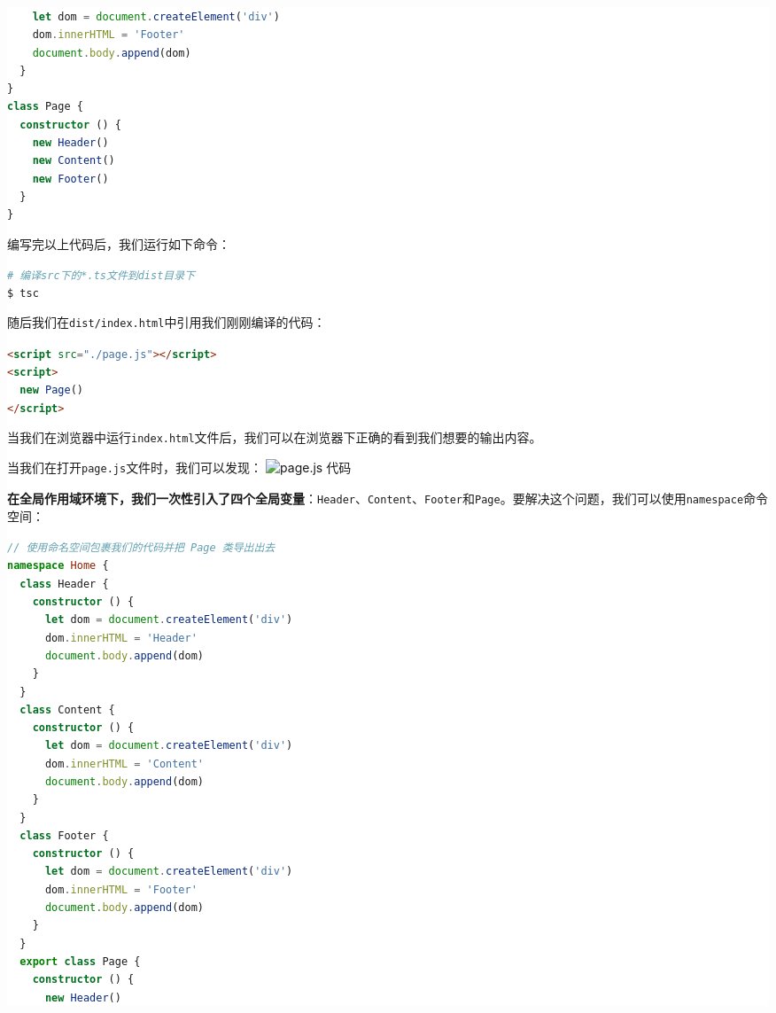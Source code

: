```ts
    let dom = document.createElement('div')
    dom.innerHTML = 'Footer'
    document.body.append(dom)
  }
}
class Page {
  constructor () {
    new Header()
    new Content()
    new Footer()
  }
}

```

编写完以上代码后，我们运行如下命令：

```bash
# 编译src下的*.ts文件到dist目录下
$ tsc

```

随后我们在`dist/index.html`中引用我们刚刚编译的代码：

```html
<script src="./page.js"></script>
<script>
  new Page()
</script>

```

当我们在浏览器中运行`index.html`文件后，我们可以在浏览器下正确的看到我们想要的输出内容。

当我们在打开`page.js`文件时，我们可以发现：
![page.js 代码](../images/typescript/1.png)

**在全局作用域环境下，我们一次性引入了四个全局变量**：`Header`、`Content`、`Footer`和`Page`。要解决这个问题，我们可以使用`namespace`命令空间：

```ts
// 使用命名空间包裹我们的代码并把 Page 类导出出去
namespace Home {
  class Header {
    constructor () {
      let dom = document.createElement('div')
      dom.innerHTML = 'Header'
      document.body.append(dom)
    }
  }
  class Content {
    constructor () {
      let dom = document.createElement('div')
      dom.innerHTML = 'Content'
      document.body.append(dom)
    }
  }
  class Footer {
    constructor () {
      let dom = document.createElement('div')
      dom.innerHTML = 'Footer'
      document.body.append(dom)
    }
  }
  export class Page {
    constructor () {
      new Header()
```